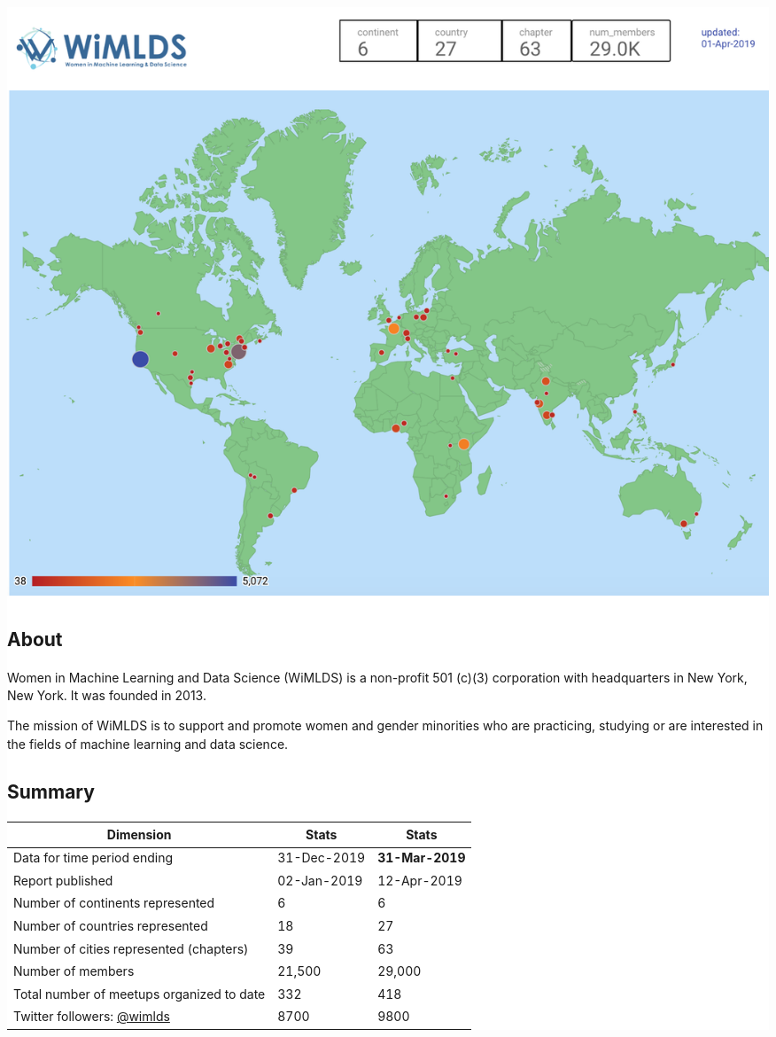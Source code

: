 
<p>
<img src="../assets/images/q1_map.png" />
</p>

## About
Women in Machine Learning and Data Science (WiMLDS) is a non-profit 501 (c)(3) corporation with headquarters in New York, New York.  It was founded in 2013.

The mission of WiMLDS is to support and promote women and gender minorities who are practicing, studying or are interested in the fields of machine learning and data science.

## Summary

| Dimension                                 | Stats             | Stats             |
|-------------------------------------------|-------------------|-------------------|
| Data for time period ending               | 31-Dec-2019       |  **31-Mar-2019**
| Report published                          | 02-Jan-2019       |  12-Apr-2019
| Number of continents represented          | 6                 |  6
| Number of countries represented           | 18                |  27
| Number of cities represented (chapters)   | 39                |  63
| Number of members                         | 21,500            | 29,000
| Total number of meetups organized to date | 332               | 418
| Twitter followers: [@wimlds](https://twitter.com/wimlds) | 8700 |  9800       